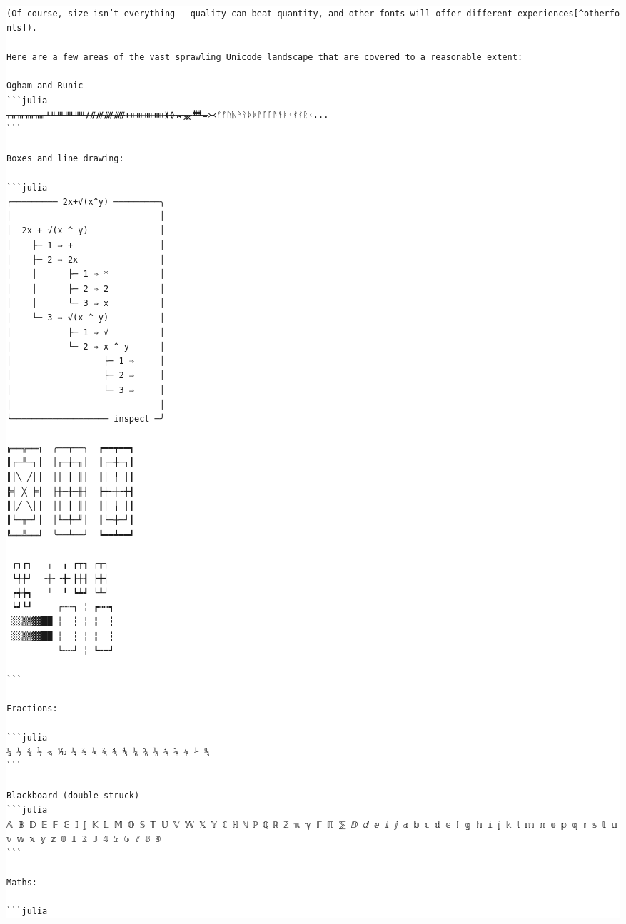 ~~~
(Of course, size isn’t everything - quality can beat quantity, and other fonts will offer different experiences[^otherfonts]).

Here are a few areas of the vast sprawling Unicode landscape that are covered to a reasonable extent:

Ogham and Runic
```julia
ᚁᚂᚃᚄᚅᚆᚇᚈᚉᚊᚋᚌᚍᚎᚏᚐᚑᚒᚓᚔᚕᚖᚗᚘᚙᚚ᚛᚜ᚠᚡᚢᚣᚤᚥᚦᚧᚨᚩᚪᚫᚬᚭᚮᚯᚰᚱᚲ...
```

Boxes and line drawing:

```julia
╭───────── 2x+√(x^y) ─────────╮
│                             │
│  2x + √(x ^ y)              │
│    ├─ 1 ⇒ +                 │
│    ├─ 2 ⇒ 2x                │
│    │      ├─ 1 ⇒ *          │
│    │      ├─ 2 ⇒ 2          │
│    │      └─ 3 ⇒ x          │
│    └─ 3 ⇒ √(x ^ y)          │
│           ├─ 1 ⇒ √          │
│           └─ 2 ⇒ x ^ y      │
│                  ├─ 1 ⇒     │
│                  ├─ 2 ⇒     │
│                  └─ 3 ⇒     │
│                             │
╰─────────────────── inspect ─╯

╔══╦══╗  ╭──┬──╮  ┏━━┳━━┓ 
║┌─╨─┐║  │╓─╁─╖│  ┃┌─╂─┐┃ 
║│╲ ╱│║  │║ ┃ ║│  ┃│ ╿ │┃ 
╠╡ ╳ ╞╣  ├╫─╂─╫┤  ┣┿╾┼╼┿┫ 
║│╱ ╲│║  │║ ┃ ║│  ┃│ ╽ │┃ 
║└─╥─┘║  │╙─╀─╜│  ┃└─╂─┘┃ 
╚══╩══╝  ╰──┴──╯  ┗━━┻━━┛ 

 ┎┒┏┑   ╷  ╻ ┏┯┓ ┌┰┐ 
 ┗╃╄┙  ╶┼╴╺╋╸┠┼┨ ┝╋┥ 
 ┍╅╆┓   ╵  ╹ ┗┷┛ └┸┘ 
 ┕┛┖┚     ┌┄┄┐ ╎ ┏┅┅┓
 ░░▒▒▓▓██ ┊  ┆ ╎ ╏  ┇
 ░░▒▒▓▓██ ┊  ┆ ╎ ╏  ┇
          └╌╌┘ ╎ ┗╍╍┛

```

Fractions:

```julia
¼ ½ ¾ ⅐ ⅑ ⅒ ⅓ ⅔ ⅕ ⅖ ⅗ ⅘ ⅙ ⅚ ⅛ ⅜ ⅝ ⅞ ⅟ ↉ 
```

Blackboard (double-struck)
```julia
𝔸 𝔹 𝔻 𝔼 𝔽 𝔾 𝕀 𝕁 𝕂 𝕃 𝕄 𝕆 𝕊 𝕋 𝕌 𝕍 𝕎 𝕏 𝕐 ℂ ℍ ℕ ℙ ℚ ℝ ℤ ℼ ℽ ℾ ℿ ⅀ ⅅ ⅆ ⅇ ⅈ ⅉ 𝕒 𝕓 𝕔 𝕕 𝕖 𝕗 𝕘 𝕙 𝕚 𝕛 𝕜 𝕝 𝕞 𝕟 𝕠 𝕡 𝕢 𝕣 𝕤 𝕥 𝕦 𝕧 𝕨 𝕩 𝕪 𝕫 𝟘 𝟙 𝟚 𝟛 𝟜 𝟝 𝟞 𝟟 𝟠 𝟡 
```

Maths:

```julia
~~~

[^licence]:  &nbsp; “licence” Although not MIT-licensed like Julia, JuliaMono is licensed using the [SIL Open Font licence](https://scripts.sil.org/OFL), which allows the fonts to be used, studied, modified, freely redistributed, and even sold, without affecting anything they’re bundled with.
[^windows]:  &nbsp; “Windows” For more information about if and how it works on Windows, read [this](/faq/#does_it_work_on_windows), but I currently don't know enough about Windows font technology and how it differs from MacOS and Unix. Early reports said that the font didn’t look good on Windows. This was because the format was CFF/PostScript OTF, which isn’t hinted on Windows. A switch to TTF/TrueType OTF, which is hinted, was considered an improvement.
[^ohdear]: &nbsp; “downloading font problems” The problem might be something to do with the web security feature called [CORS](https://developer.mozilla.org/en-US/docs/Web/HTTP/CORS/Errors/CORSMissingAllowOrigin) which prevents a web page accessing the resources it needs.
[^masters]:  &nbsp; “masters” In fact there are four masters (Light, Regular, Bold, and Black), and the other instances are interpolated between them.
[^zscode]: &nbsp; “maths in code” spotted [here](https://github.com/JuliaArrays/StaticArrays.jl/issues/537#issuecomment-439863841)
[^languages]: &nbsp; “languages” Apologies for errors - I don’t speak most of these languages.
[^linespacing]: &nbsp; “terminals and line spacing” Terminal applications usually provide the option to vary the line spacing. For perfectly smooth Unicode plots, you can adjust this until the shaded glyphs are in tune. But for coding purposes you might want the line spacing increased (or decreased) from the default, depending on the trade-off between reading speed, font size, and how many lines of code you can cram in.
[^greedy]: &nbsp; “greedy” referencing [this classic Julia blog post](https://julialang.org/blog/2012/02/why-we-created-julia/)
[^otherfonts]: &nbsp; “better fonts...” Operator Mono and Fira Code are excellent typefaces... Try them! Also try IBM Plex Mono, Iosevka, Recursive, and Victor Mono, to name just a few of my favourites. Like programming languages, every typeface has its strengths and weaknesses.
[^nottheonlyone]: &nbsp; “not the only one” Matthew Butterick says [“hell no”](https://practicaltypography.com/ligatures-in-programming-fonts-hell-no.html) to them. He also uses the phrase “well-intentioned amateur ligaturists” which isn’t a label I want to have. But more seriously, he says: “my main concern is typography that faces other human beings. So if you’re preparing your code for others to read — whether on screen or on paper — skip the ligatures.”  I don’t quite agree with Fira Code’s developer that they save your brain some milliseconds of recognition time; I find I have to double-check a combination to remember what it represents, or how many characters have been replaced. But your mileage might vary.
[^width]: &nbsp; “alternate glyphs” Note that the substitute glyphs occupy the same width as the source glyphs they’re replacing. While you could in theory use one of the thousands of Unicode arrows, such as →, as a replacement for the ‘stabby lambda’ (~~~<span class="code_ss_off">-></span>~~~), these are the width of a single character, and so you’d be changing the width of your string/line whenever you made the substitution.
[^typographypanel]: &nbsp; “Typography panel” These vary widely in their abilities and functions: the MacOS Terminal app’s Typography panel is comprehensive but I’m not convinced that all the buttons are wired up yet...
[^terminal]: &nbsp; “terminals again” Writers of terminal apps usually have their own ideas about how fonts and type should be managed and displayed. I haven’t yet found one that did everything that I wanted it to and nothing I didn’t expect it to: [wezterm](https://wezfurlong.org/wezterm/) is about the best, although configuring the macOS Terminal is a bit easier, [ghostty](https://ghostty.org) is promising, and [iTerm](https://iterm2.com) for macOS is a reasonable alternative. In the world of fonts, nothing is 100% correct, which can be frustrating. You can track some of the issues and discussions on GitHub and elsewhere: here’s a [VS Code](https://github.com/microsoft/vscode/issues/34103) issue; here are the [Alacritty terminal developers](https://github.com/alacritty/alacritty/issues/50) working on it; here is the [iTerm documentation](https://iterm2.com/documentation-fonts.html) talking about performance.